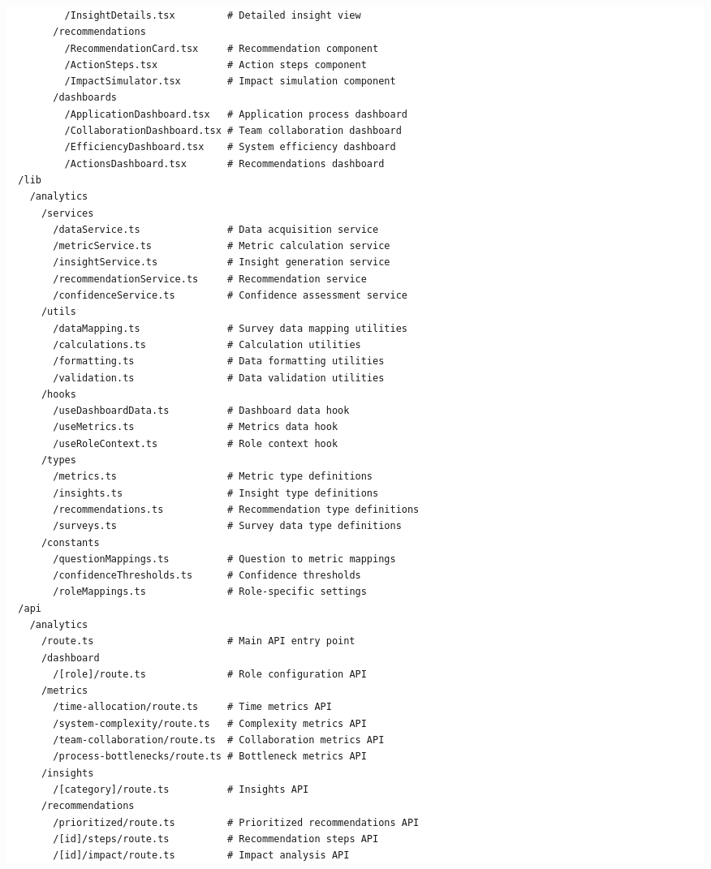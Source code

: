 ```
          /InsightDetails.tsx         # Detailed insight view
        /recommendations
          /RecommendationCard.tsx     # Recommendation component
          /ActionSteps.tsx            # Action steps component
          /ImpactSimulator.tsx        # Impact simulation component
        /dashboards
          /ApplicationDashboard.tsx   # Application process dashboard
          /CollaborationDashboard.tsx # Team collaboration dashboard
          /EfficiencyDashboard.tsx    # System efficiency dashboard
          /ActionsDashboard.tsx       # Recommendations dashboard
  /lib
    /analytics
      /services
        /dataService.ts               # Data acquisition service
        /metricService.ts             # Metric calculation service
        /insightService.ts            # Insight generation service
        /recommendationService.ts     # Recommendation service
        /confidenceService.ts         # Confidence assessment service
      /utils
        /dataMapping.ts               # Survey data mapping utilities
        /calculations.ts              # Calculation utilities
        /formatting.ts                # Data formatting utilities
        /validation.ts                # Data validation utilities
      /hooks
        /useDashboardData.ts          # Dashboard data hook
        /useMetrics.ts                # Metrics data hook
        /useRoleContext.ts            # Role context hook
      /types
        /metrics.ts                   # Metric type definitions
        /insights.ts                  # Insight type definitions
        /recommendations.ts           # Recommendation type definitions
        /surveys.ts                   # Survey data type definitions
      /constants
        /questionMappings.ts          # Question to metric mappings
        /confidenceThresholds.ts      # Confidence thresholds
        /roleMappings.ts              # Role-specific settings
  /api
    /analytics
      /route.ts                       # Main API entry point
      /dashboard
        /[role]/route.ts              # Role configuration API
      /metrics
        /time-allocation/route.ts     # Time metrics API
        /system-complexity/route.ts   # Complexity metrics API
        /team-collaboration/route.ts  # Collaboration metrics API
        /process-bottlenecks/route.ts # Bottleneck metrics API
      /insights
        /[category]/route.ts          # Insights API
      /recommendations
        /prioritized/route.ts         # Prioritized recommendations API
        /[id]/steps/route.ts          # Recommendation steps API
        /[id]/impact/route.ts         # Impact analysis API
```
